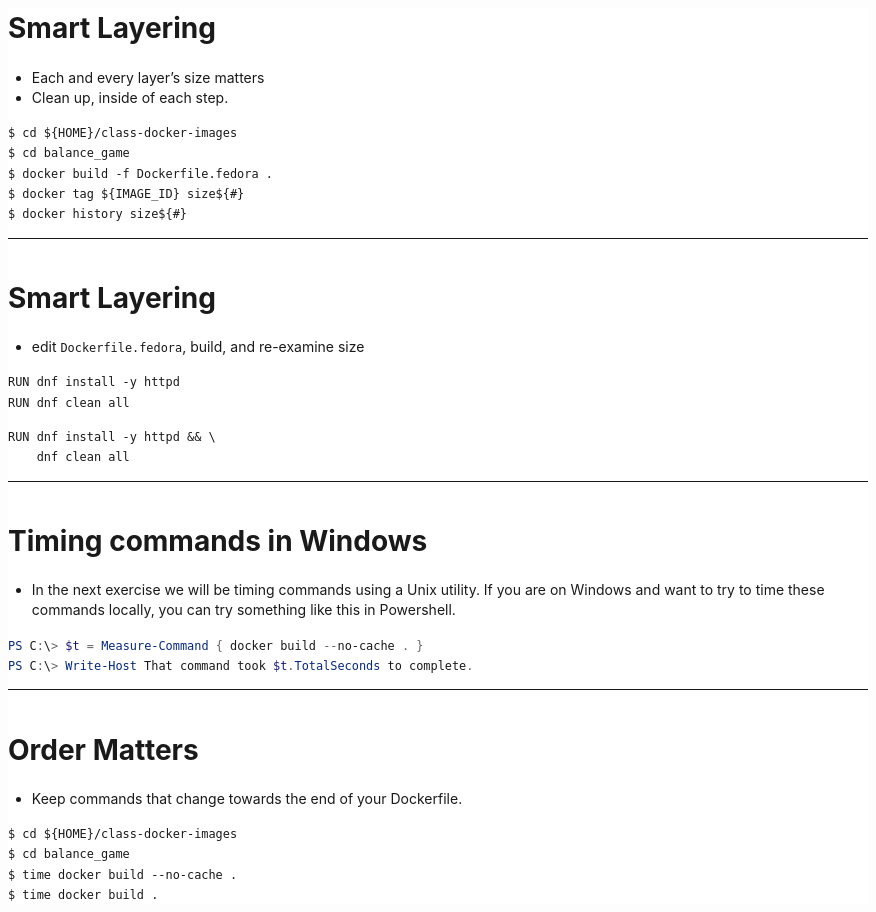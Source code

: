 
# Smart Layering

* Each and every layer’s size matters
* Clean up, inside of each step.

```shell
$ cd ${HOME}/class-docker-images
$ cd balance_game
$ docker build -f Dockerfile.fedora .
$ docker tag ${IMAGE_ID} size${#}
$ docker history size${#}
```

---

# Smart Layering

* edit `Dockerfile.fedora`, build, and re-examine size

```shell
RUN dnf install -y httpd
RUN dnf clean all
```

```shell
RUN dnf install -y httpd && \
    dnf clean all
```

---

# Timing commands in Windows

* In the next exercise we will be timing commands using a Unix utility. If you are on Windows and want to try to time these commands locally, you can try something like this in Powershell.

```powershell
PS C:\> $t = Measure-Command { docker build --no-cache . }
PS C:\> Write-Host That command took $t.TotalSeconds to complete.
```

---

# Order Matters

* Keep commands that change towards the end of your Dockerfile.

```shell
$ cd ${HOME}/class-docker-images
$ cd balance_game
$ time docker build --no-cache .
$ time docker build .
```
